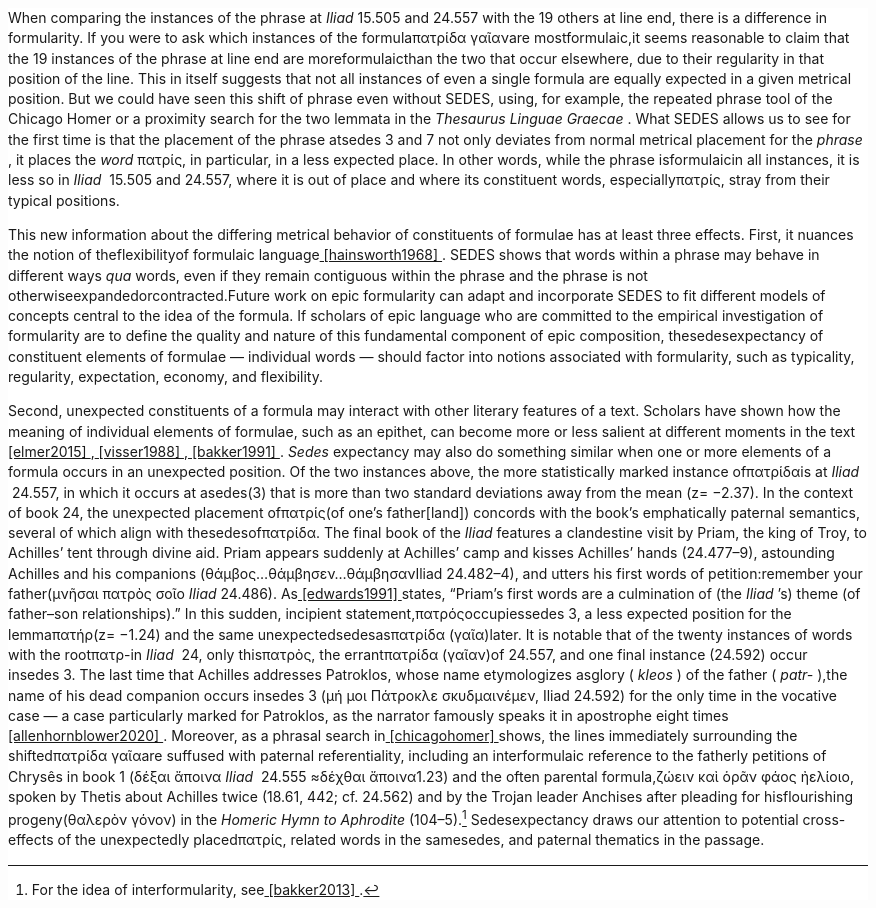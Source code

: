 
When comparing the instances of the phrase at _Iliad_ 15.505 and 24.557 with the 19 others at line end, there is a difference in formularity. If you were to ask which instances of the formulaπατρίδα γαῖανare mostformulaic,it seems reasonable to claim that the 19 instances of the phrase at line end are moreformulaicthan the two that occur elsewhere, due to their regularity in that position of the line. This in itself suggests that not all instances of even a single formula are equally expected in a given metrical position. But we could have seen this shift of phrase even without SEDES, using, for example, the repeated phrase tool of the Chicago Homer or a proximity search for the two lemmata in the _Thesaurus Linguae Graecae_ . What SEDES allows us to see for the first time is that the placement of the phrase atsedes 3 and 7 not only deviates from normal metrical placement for the _phrase_ , it places the _word_ πατρίς, in particular, in a less expected place. In other words, while the phrase isformulaicin all instances, it is less so in _Iliad_  15.505 and 24.557, where it is out of place and where its constituent words, especiallyπατρίς, stray from their typical positions.

This new information about the differing metrical behavior of constituents of formulae has at least three effects. First, it nuances the notion of theflexibilityof formulaic language<a class="footnote-ref" href="#hainsworth1968"> [hainsworth1968] </a>. SEDES shows that words within a phrase may behave in different ways _qua_ words, even if they remain contiguous within the phrase and the phrase is not otherwiseexpandedorcontracted.Future work on epic formularity can adapt and incorporate SEDES to fit different models of concepts central to the idea of the formula. If scholars of epic language who are committed to the empirical investigation of formularity are to define the quality and nature of this fundamental component of epic composition, thesedesexpectancy of constituent elements of formulae — individual words — should factor into notions associated with formularity, such as typicality, regularity, expectation, economy, and flexibility.

Second, unexpected constituents of a formula may interact with other literary features of a text. Scholars have shown how the meaning of individual elements of formulae, such as an epithet, can become more or less salient at different moments in the text<a class="footnote-ref" href="#elmer2015"> [elmer2015] </a>,<a class="footnote-ref" href="#visser1988"> [visser1988] </a>,<a class="footnote-ref" href="#bakker1991"> [bakker1991] </a>. _Sedes_ expectancy may also do something similar when one or more elements of a formula occurs in an unexpected position. Of the two instances above, the more statistically marked instance ofπατρίδαis at _Iliad_  24.557, in which it occurs at asedes(3) that is more than two standard deviations away from the mean (z= −2.37). In the context of book 24, the unexpected placement ofπατρίς(of one’s father[land]) concords with the book’s emphatically paternal semantics, several of which align with thesedesofπατρίδα. The final book of the _Iliad_ features a clandestine visit by Priam, the king of Troy, to Achilles’ tent through divine aid. Priam appears suddenly at Achilles’ camp and kisses Achilles’ hands (24.477–9), astounding Achilles and his companions (θάμβος…θάμβησεν…θάμβησανIliad 24.482–4), and utters his first words of petition:remember your father(μνῆσαι πατρὸς σοῖο _Iliad_ 24.486). As<a class="footnote-ref" href="#edwards1991"> [edwards1991] </a>states, “Priam’s first words are a culmination of (the _Iliad_ ’s) theme (of father–son relationships).” In this sudden, incipient statement,πατρόςoccupiessedes 3, a less expected position for the lemmaπατήρ(z= −1.24) and the same unexpectedsedesasπατρίδα (γαῖα)later. It is notable that of the twenty instances of words with the rootπατρ-in _Iliad_  24, only thisπατρὸς, the errantπατρίδα (γαῖαν)of 24.557, and one final instance (24.592) occur insedes 3. The last time that Achilles addresses Patroklos, whose name etymologizes asglory ( _kleos_ ) of the father ( _patr-_ ),the name of his dead companion occurs insedes 3 (μή μοι Πάτροκλε σκυδμαινέμεν, Iliad 24.592) for the only time in the vocative case — a case particularly marked for Patroklos, as the narrator famously speaks it in apostrophe eight times<a class="footnote-ref" href="#allenhornblower2020"> [allenhornblower2020] </a>. Moreover, as a phrasal search in<a class="footnote-ref" href="#chicagohomer"> [chicagohomer] </a>shows, the lines immediately surrounding the shiftedπατρίδα γαῖαare suffused with paternal referentiality, including an interformulaic reference to the fatherly petitions of Chrysês in book 1 (δέξαι ἄποινα _Iliad_  24.555 ≈δέχθαι ἄποινα1.23) and the often parental formula,ζώειν καὶ ὁρᾶν φάος ἠελίοιο, spoken by Thetis about Achilles twice (18.61, 442; cf. 24.562) and by the Trojan leader Anchises after pleading for hisflourishing progeny(θαλερὸν γόνον) in the _Homeric Hymn to Aphrodite_ (104–5).[^24] Sedesexpectancy draws our attention to potential cross-effects of the unexpectedly placedπατρίς, related words in the samesedes, and paternal thematics in the passage.


[^1]: <a class="footnote-ref" href="#vanophuijsen1987"> [vanophuijsen1987] </a>: “in Hephaestion ( χώραι ) are places for feet;”  “it seems most correct to say that a metron as it is actually found, a specimen, contains feet, while a metron as a species contains a definite number of places for feet…” (17). For Hephaestion’s _ oeuvre _ , see Suda η 659<a class="footnote-ref" href="#heath2001"> [heath2001] </a>,<a class="footnote-ref" href="#westphal1866"> [westphal1866] </a>.
[^2]: For competing notations, see<a class="footnote-ref" href="#janse2003"> [janse2003] </a>, cf.<a class="footnote-ref" href="#bozzone2014"> [bozzone2014] </a>.
[^3]:  _ Caesura _ ( “cutting” ), as in a pause or word break in a verse, withτομήas the Greek equivalent (cf. _LSJ_ s.v.τομήIV.2).
[^4]: For localization of word-types in iambic trimeter, see<a class="footnote-ref" href="#dik1998"> [dik1998] </a>and<a class="footnote-ref" href="#schein1979"> [schein1979] </a>.
[^5]: Cf.<a class="footnote-ref" href="#sansom2021"> [sansom2021] </a>.
[^6]: Other digital analyses of metrical Greek language focus more exclusively on natural language processing, such as the Classical Language Tool Kit<a class="footnote-ref" href="#cltk"> [cltk] </a>; or grammatico-semantic corpus linguistics, such as The Ancient Greek and Latin Dependency Treebank<a class="footnote-ref" href="#agdt"> [agdt] </a>, the Homeric Dependency Lexicon<a class="footnote-ref" href="#hodel"> [hodel] </a>(cf.<a class="footnote-ref" href="#zanchi2021"> [zanchi2021] </a>), and Ancient Greek WordNet<a class="footnote-ref" href="#agwn"> [agwn] </a>.
[^7]: For additional theorization and application of SEDES to close reading and intertextuality, see<a class="footnote-ref" href="#sansom2021"> [sansom2021] </a>.
[^8]: The Perseus project is undergoing a transition to[Perseus version 5.0](https://scaife.perseus.org/about/), in which, among other changes, TEI texts contain Unicode, rather than Beta Code. At this point, SEDES sources texts from[Perseus 4.0](https://www.perseus.tufts.edu/hopper/)(Perseus Hopper), which require a preliminary step to decode Beta Code.
[^9]: [TEI element l (verse line)](https://tei-c.org/release/doc/tei-p5-doc/en/html/ref-l.html),[TEI element lb (line beginning)](https://tei-c.org/release/doc/tei-p5-doc/en/html/ref-lb.html).
[^10]: For recent work on lemmata in digital philology, see<a class="footnote-ref" href="#forstall2015"> [forstall2015] </a>,<a class="footnote-ref" href="#heslin2019"> [heslin2019] </a>,<a class="footnote-ref" href="#passarotti2020"> [passarotti2020] </a>.
[^11]: Although particular inflections of a lemma may vary in metrical shape and thus only be able to occupy particularsedes(cf.<a class="footnote-ref" href="#oneill1942"> [oneill1942] </a>), we primarily seek to identify potential patterns of expectancy generated by the repetition of a lemma’s various inflections in thesedesthey happen to occupy. To accomplish this empirical study, we need only quantify the frequency of lemmata andsedesat which they do, in fact, occur; cf.<a class="footnote-ref" href="#sansom2021"> [sansom2021] </a>.
[^12]: The idea of grouping words according to a definable equivalence relation immediately suggests generalizations of SEDES beyond lemmata. Other definitions of equivalence could be coarser (more words per class) or finer (fewer words per class). Our focus on lemma in this article is due to lemma being a ready means of uniting the many inflected forms of words in Ancient Greek, as well as its being a relatable concept in itself.
[^13]: That is, for the purpose of statistics. For the purpose of interpretation, it is nice to have the actual lemma at hand.
[^14]: [Source code for cltk.lemmatize.grc](https://legacy.cltk.org/en/latest/greek.html#lemmatization-backoff-method).
[^15]: [#29 Add a transform-ultima fallback step to the lemmatizer](https://github.com/sasansom/sedes/issues/29).
[^16]: <a class="footnote-ref" href="#schumann2021"> [schumann2021] </a>give a summary of approaches to automatic scansion. For ancient syllabification and scansion, see, for example, Hephaestion _Encheiridion_ (On Meter) 1.1–10<a class="footnote-ref" href="#westphal1866"> [westphal1866] </a>,<a class="footnote-ref" href="#vanophuijsen1987"> [vanophuijsen1987] </a>.
[^17]: Just as a lemma aggregates the various inflections of a word and allows for analysis of their metrical distribution, future work could aggregate words into coarser or finer classes. For example, one potentially useful coarser classification is word root. The separate lemmataἀοιδή/ᾠδή(song),ἀοιδός/ᾠδός(singer), andἀείδω/ἀοιδιάω(to sing) all share the same root related to the possibly Indo-European _*h2ueid_ (sing,cf.<a class="footnote-ref" href="#beekes2010"> [beekes2010] </a>); this root may also generate patterns of expectation based on metrical position that could be assessed bysedesanalysis.
[^18]: For theory of visualization, see<a class="footnote-ref" href="#braun2018"> [braun2018] </a>; for other attempts by philologists to visualize repetition in Greek hexameter, see<a class="footnote-ref" href="#martin1989"> [martin1989] </a>,<a class="footnote-ref" href="#chicagohomer"> [chicagohomer] </a>, and<a class="footnote-ref" href="#pavese2003"> [pavese2003] </a>.
[^19]: The steepness of the shading gradient around zero is a configurable parameter. We have tuned the default value to provide good discrimination in the interval [−2, +2], where mostz‑scores are (Figure 2).
[^20]: The alignment of inflected words to the beginning of their first syllable reflects their membership in lemmata with less regard to the quantity of its morphological ending and, as a result, better represents the program’s quantification of lemmata and interest in their patterns of expectancy.
[^21]: For markedness in this sense, cf.<a class="footnote-ref" href="#schein2015"> [schein2015] </a>.
[^22]: For a helpful review of predominant definitions of formula in context of oral poetics and quantitative intertextuality, see<a class="footnote-ref" href="#forstall2019"> [forstall2019] </a>. For the (structural) formula and metrical position, see<a class="footnote-ref" href="#russo1963"> [russo1963] </a>, with the response by<a class="footnote-ref" href="#packard1976"> [packard1976] </a>, and for attention to metrical position and formulapassim,<a class="footnote-ref" href="#tate2010"> [tate2010] </a>.
[^23]:  _Iliad_ 2.140, 158, 174, 454, 4.180, 5.687, 7.335, 460, 9.27, 47, 414, 11.14, 13.645, 15.499, 505 (sedes 7–10), 706, 16.832, 18.101, 23.145, 23.150, 24.557 (sedes 3–6); note also the variants,in the fatherland(ἐν πατρίδι γαίῃ) at _Iliad_ 3.244, 8.359, and 22.404, andfrom one’s fatherland(γαίης ἄπο πατρίδος) at _Iliad_ 13.696 and 15.335.
[^24]: For the idea of interformularity, see<a class="footnote-ref" href="#bakker2013"> [bakker2013] </a>.
[^25]: This information was discovered by using SEDES to create a CSV file of the metrical and frequency statistics of words in the Archaic Greek epic corpus, and then organizing the spreadsheet byz‑score (lowest to highest).
[^26]: [#9: Update TEI parser to handle Hellenistic and Imperial texts](https://github.com/sasansom/sedes/issues/9).## Bibliography